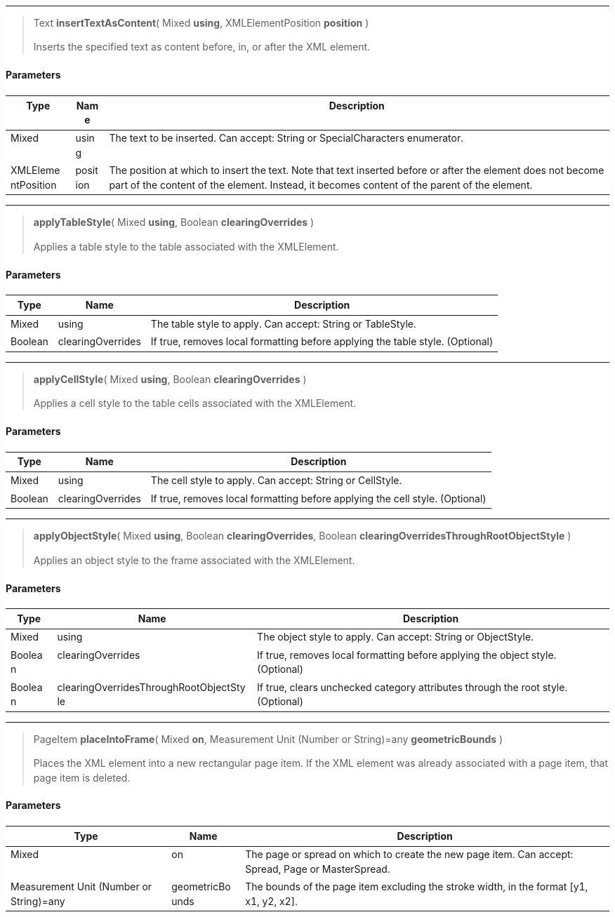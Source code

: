 *** 
> Text **insertTextAsContent**( Mixed **using**, XMLElementPosition **position** )
> 
> Inserts the specified text as content before, in, or after the XML element.
#### Parameters
| Type | Name | Description |
|---|---|---|
| Mixed | using | The text to be inserted. Can accept: String or SpecialCharacters enumerator. |
| XMLElementPosition | position | The position at which to insert the text. Note that text inserted before or after the element does not become part of the content of the element. Instead, it becomes content of the parent of the element. |

*** 
> **applyTableStyle**( Mixed **using**, Boolean **clearingOverrides** )
> 
> Applies a table style to the table associated with the XMLElement.
#### Parameters
| Type | Name | Description |
|---|---|---|
| Mixed | using | The table style to apply. Can accept: String or TableStyle. |
| Boolean | clearingOverrides | If true, removes local formatting before applying the table style. (Optional) |

*** 
> **applyCellStyle**( Mixed **using**, Boolean **clearingOverrides** )
> 
> Applies a cell style to the table cells associated with the XMLElement.
#### Parameters
| Type | Name | Description |
|---|---|---|
| Mixed | using | The cell style to apply. Can accept: String or CellStyle. |
| Boolean | clearingOverrides | If true, removes local formatting before applying the cell style. (Optional) |

*** 
> **applyObjectStyle**( Mixed **using**, Boolean **clearingOverrides**, Boolean **clearingOverridesThroughRootObjectStyle** )
> 
> Applies an object style to the frame associated with the XMLElement.
#### Parameters
| Type | Name | Description |
|---|---|---|
| Mixed | using | The object style to apply. Can accept: String or ObjectStyle. |
| Boolean | clearingOverrides | If true, removes local formatting before applying the object style. (Optional) |
| Boolean | clearingOverridesThroughRootObjectStyle | If true, clears unchecked category attributes through the root style. (Optional) |

*** 
> PageItem **placeIntoFrame**( Mixed **on**, Measurement Unit (Number or String)=any **geometricBounds** )
> 
> Places the XML element into a new rectangular page item. If the XML element was already associated with a page item, that page item is deleted.
#### Parameters
| Type | Name | Description |
|---|---|---|
| Mixed | on | The page or spread on which to create the new page item. Can accept: Spread, Page or MasterSpread. |
| Measurement Unit (Number or String)=any | geometricBounds | The bounds of the page item excluding the stroke width, in the format [y1, x1, y2, x2]. |

